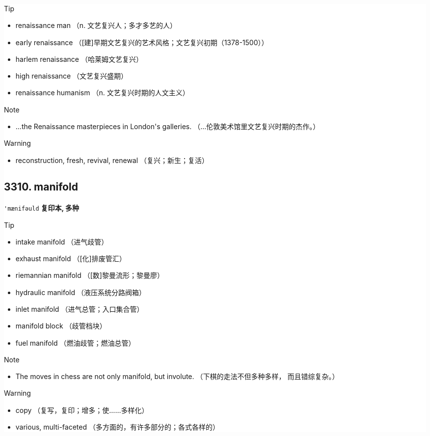 > [!TIP]
>
> - renaissance man （n. 文艺复兴人；多才多艺的人）
>
> - early renaissance （[建]早期文艺复兴的艺术风格；文艺复兴初期（1378-1500））
>
> - harlem renaissance （哈莱姆文艺复兴）
>
> - high renaissance （文艺复兴盛期）
>
> - renaissance humanism （n. 文艺复兴时期的人文主义）
>

> [!NOTE]
>
> - ...the Renaissance masterpieces in London's galleries. （…伦敦美术馆里文艺复兴时期的杰作。）
>

> [!WARNING]
>
> - reconstruction, fresh, revival, renewal （复兴；新生；复活）
>

## 3310. manifold

`'mænifəuld`  **复印本, 多种**

> [!TIP]
>
> - intake manifold （进气歧管）
>
> - exhaust manifold （[化]排废管汇）
>
> - riemannian manifold （[数]黎曼流形；黎曼廖）
>
> - hydraulic manifold （液压系统分路阀箱）
>
> - inlet manifold （进气总管；入口集合管）
>
> - manifold block （歧管档块）
>
> - fuel manifold （燃油歧管；燃油总管）
>

> [!NOTE]
>
> - The moves in chess are not only manifold, but involute. （下棋的走法不但多种多样， 而且错综复杂。）
>

> [!WARNING]
>
> - copy （复写，复印；增多；使……多样化）
>
> - various, multi-faceted （多方面的，有许多部分的；各式各样的）
>

